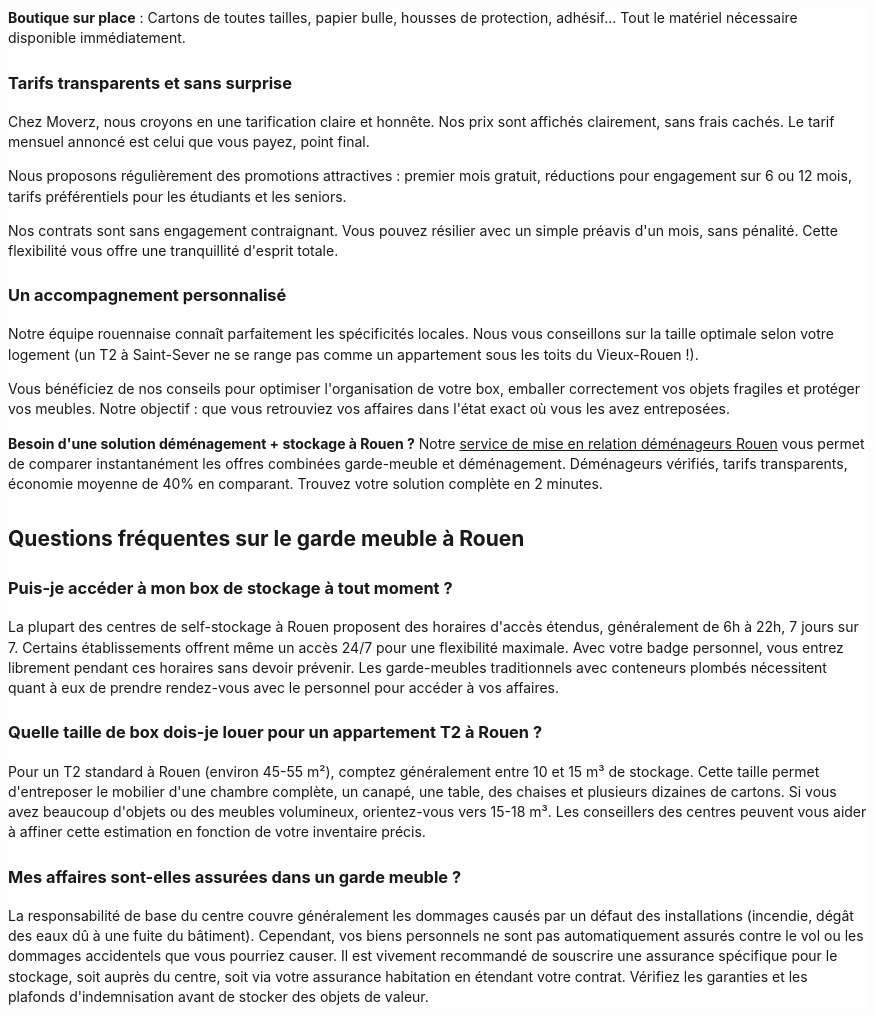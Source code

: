 **Boutique sur place** : Cartons de toutes tailles, papier bulle, housses de protection, adhésif... Tout le matériel nécessaire disponible immédiatement.

### Tarifs transparents et sans surprise

Chez Moverz, nous croyons en une tarification claire et honnête. Nos prix sont affichés clairement, sans frais cachés. Le tarif mensuel annoncé est celui que vous payez, point final.

Nous proposons régulièrement des promotions attractives : premier mois gratuit, réductions pour engagement sur 6 ou 12 mois, tarifs préférentiels pour les étudiants et les seniors.

Nos contrats sont sans engagement contraignant. Vous pouvez résilier avec un simple préavis d'un mois, sans pénalité. Cette flexibilité vous offre une tranquillité d'esprit totale.

### Un accompagnement personnalisé

Notre équipe rouennaise connaît parfaitement les spécificités locales. Nous vous conseillons sur la taille optimale selon votre logement (un T2 à Saint-Sever ne se range pas comme un appartement sous les toits du Vieux-Rouen !).

Vous bénéficiez de nos conseils pour optimiser l'organisation de votre box, emballer correctement vos objets fragiles et protéger vos meubles. Notre objectif : que vous retrouviez vos affaires dans l'état exact où vous les avez entreposées.

**Besoin d'une solution déménagement + stockage à Rouen ?** Notre [service de mise en relation déménageurs Rouen](/) vous permet de comparer instantanément les offres combinées garde-meuble et déménagement. Déménageurs vérifiés, tarifs transparents, économie moyenne de 40% en comparant. Trouvez votre solution complète en 2 minutes.

## Questions fréquentes sur le garde meuble à Rouen

### Puis-je accéder à mon box de stockage à tout moment ?

La plupart des centres de self-stockage à Rouen proposent des horaires d'accès étendus, généralement de 6h à 22h, 7 jours sur 7. Certains établissements offrent même un accès 24/7 pour une flexibilité maximale. Avec votre badge personnel, vous entrez librement pendant ces horaires sans devoir prévenir. Les garde-meubles traditionnels avec conteneurs plombés nécessitent quant à eux de prendre rendez-vous avec le personnel pour accéder à vos affaires.

### Quelle taille de box dois-je louer pour un appartement T2 à Rouen ?

Pour un T2 standard à Rouen (environ 45-55 m²), comptez généralement entre 10 et 15 m³ de stockage. Cette taille permet d'entreposer le mobilier d'une chambre complète, un canapé, une table, des chaises et plusieurs dizaines de cartons. Si vous avez beaucoup d'objets ou des meubles volumineux, orientez-vous vers 15-18 m³. Les conseillers des centres peuvent vous aider à affiner cette estimation en fonction de votre inventaire précis.

### Mes affaires sont-elles assurées dans un garde meuble ?

La responsabilité de base du centre couvre généralement les dommages causés par un défaut des installations (incendie, dégât des eaux dû à une fuite du bâtiment). Cependant, vos biens personnels ne sont pas automatiquement assurés contre le vol ou les dommages accidentels que vous pourriez causer. Il est vivement recommandé de souscrire une assurance spécifique pour le stockage, soit auprès du centre, soit via votre assurance habitation en étendant votre contrat. Vérifiez les garanties et les plafonds d'indemnisation avant de stocker des objets de valeur.
